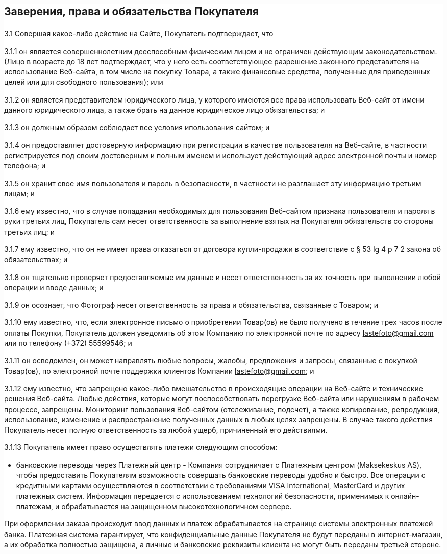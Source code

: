 ## Заверения, права и обязательства Покупателя

3.1 Совершая какое-либо действие на Сайте, Покупатель подтверждает, что

3.1.1 он является совершеннолетним дееспособным физическим лицом и не ограничен действующим законодательством. (Лицо в возрасте до 18 лет подтверждает, что у него есть соответствующее разрешение законного представителя на использование Веб-сайта, в том числе на покупку Товара, а также финансовые средства, полученные для приведенных целей или для свободного пользования); или

3.1.2 он является представителем юридического лица, у которого имеются все права использовать Веб-сайт от имени данного юридического лица, а также брать на данное юридическое лицо обязательства; и

3.1.3 он должным образом соблюдает все условия ипользования сайтом; и

3.1.4 он предоставляет достоверную информацию при регистрации в качестве пользователя на Веб-сайте, в частности регистрируется под своим достоверным и полным именем и использует действующий адрес электронной почты и номер телефона; и

3.1.5 он хранит свое имя пользователя и пароль в безопасности, в частности не разглашает эту информацию третьим лицам; и

3.1.6 ему известно, что в случае попадания необходимых для пользования Веб-сайтом признака пользователя и пароля в руки третьих лиц, Покупатель сам несет ответственность за выполнение взятых на Покупателя обязательств со стороны третьих лиц; и

3.1.7 ему известно, что он не имеет права отказаться от договора купли-продажи в соответствие с § 53 lg 4 p 7 2 закона об обязательствах; и

3.1.8 он тщательно проверяет предоставляемые им данные и несет ответственность за их точность при выполнении любой операции и вводе данных; и

3.1.9 он осознает, что Фотограф несет ответственность за права и обязательства, связанные с Товаром; и

3.1.10 ему известно, что, если электронное письмо о приобретении Товар(ов) не было получено в течение трех часов после оплаты Покупки, Покупатель должен уведомить об этом Компанию по электронной почте по адресу lastefoto@gmail.com или по телефону (+372) 55599546; и

3.1.11 он осведомлен, он может направлять любые вопросы, жалобы, предложения и запросы, связанные c покупкой Товар(ов), по электронной почте поддержки клиентов Компании lastefoto@gmail.com; и

3.1.12 ему известно, что запрещено какое-либо вмешательство в происходящие операции на Веб-сайте и технические решения Веб-сайта. Любые действия, которые могут поспособствовать перегрузке Веб-сайта или нарушениям в рабочем процессе, запрещены. Мониторинг пользования Веб-сайтом (отслеживание, подсчет), а также копирование, репродукция, использование, изменение и распространение полученных данных в любых целях запрещены. В случае такого действия Покупатель несет полную ответственность за любой ущерб, причиненный его действиями.

3.1.13 Покупатель имеет право осуществлять платежи следующим способом:
- банковские переводы через Платежный центр - Компания сотрудничает с Платежным центром (Maksekeskus AS), чтобы предоставить Покупателям возможность совершать банковские переводы удобно и быстро. Все операции с кредитными картами осуществляются в соответствии с требованиями VISA International, MasterCard и других платежных систем. Информация передается с использованием технологий безопасности, применимых к онлайн-платежам, и обрабатывается на защищенном высокотехнологичном сервере.

При оформлении заказа происходит ввод данных и платеж обрабатывается на странице системы электронных платежей банка. Платежная система гарантирует, что конфиденциальные данные Покупателя не будут переданы в интернет-магазин, а их обработка полностью защищена, а личные и банковские реквизиты клиента не могут быть переданы третьей стороне.
